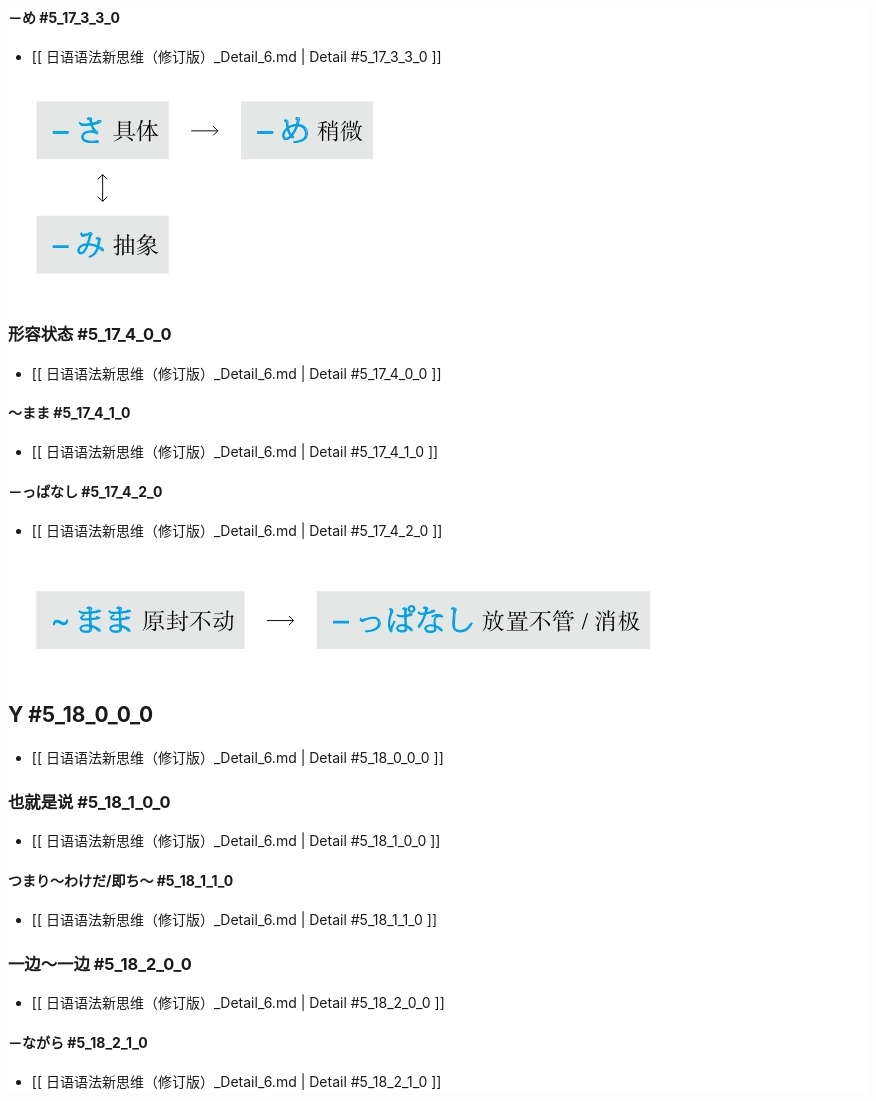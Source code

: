 #### －め #5_17_3_3_0
* [[ 日语语法新思维（修订版）_Detail_6.md | Detail #5_17_3_3_0 ]]

![](images/00139.jpeg)

### 形容状态 #5_17_4_0_0
* [[ 日语语法新思维（修订版）_Detail_6.md | Detail #5_17_4_0_0 ]]


#### ～まま #5_17_4_1_0
* [[ 日语语法新思维（修订版）_Detail_6.md | Detail #5_17_4_1_0 ]]


#### －っぱなし #5_17_4_2_0
* [[ 日语语法新思维（修订版）_Detail_6.md | Detail #5_17_4_2_0 ]]

![](images/00024.jpeg)

## Y #5_18_0_0_0
* [[ 日语语法新思维（修订版）_Detail_6.md | Detail #5_18_0_0_0 ]]


### 也就是说 #5_18_1_0_0
* [[ 日语语法新思维（修订版）_Detail_6.md | Detail #5_18_1_0_0 ]]


#### つまり～わけだ/即ち～ #5_18_1_1_0
* [[ 日语语法新思维（修订版）_Detail_6.md | Detail #5_18_1_1_0 ]]


### 一边～一边 #5_18_2_0_0
* [[ 日语语法新思维（修订版）_Detail_6.md | Detail #5_18_2_0_0 ]]


#### －ながら #5_18_2_1_0
* [[ 日语语法新思维（修订版）_Detail_6.md | Detail #5_18_2_1_0 ]]
